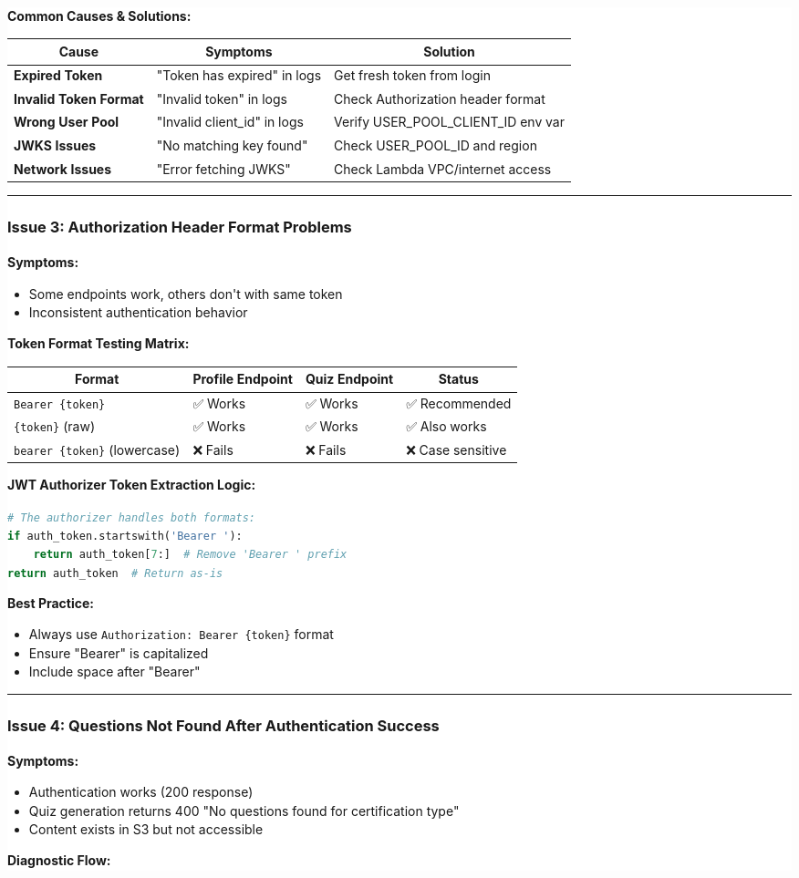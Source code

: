 **Common Causes & Solutions:**

| Cause | Symptoms | Solution |
|-------|----------|----------|
| **Expired Token** | "Token has expired" in logs | Get fresh token from login |
| **Invalid Token Format** | "Invalid token" in logs | Check Authorization header format |
| **Wrong User Pool** | "Invalid client_id" in logs | Verify USER_POOL_CLIENT_ID env var |
| **JWKS Issues** | "No matching key found" | Check USER_POOL_ID and region |
| **Network Issues** | "Error fetching JWKS" | Check Lambda VPC/internet access |

---

### Issue 3: Authorization Header Format Problems

**Symptoms:**
- Some endpoints work, others don't with same token
- Inconsistent authentication behavior

**Token Format Testing Matrix:**

| Format | Profile Endpoint | Quiz Endpoint | Status |
|--------|------------------|---------------|---------|
| `Bearer {token}` | ✅ Works | ✅ Works | ✅ Recommended |
| `{token}` (raw) | ✅ Works | ✅ Works | ✅ Also works |
| `bearer {token}` (lowercase) | ❌ Fails | ❌ Fails | ❌ Case sensitive |

**JWT Authorizer Token Extraction Logic:**
```python
# The authorizer handles both formats:
if auth_token.startswith('Bearer '):
    return auth_token[7:]  # Remove 'Bearer ' prefix
return auth_token  # Return as-is
```

**Best Practice:**
- Always use `Authorization: Bearer {token}` format
- Ensure "Bearer" is capitalized
- Include space after "Bearer"

---

### Issue 4: Questions Not Found After Authentication Success

**Symptoms:**
- Authentication works (200 response)
- Quiz generation returns 400 "No questions found for certification type"
- Content exists in S3 but not accessible

**Diagnostic Flow:**
